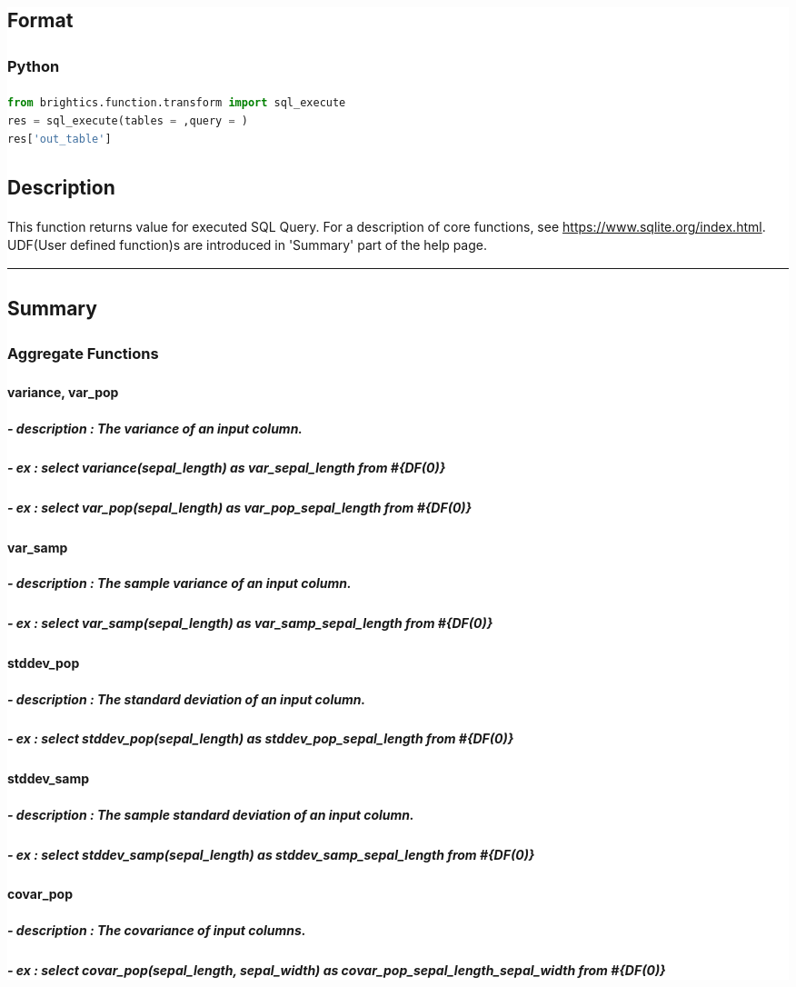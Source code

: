 ## Format
### Python
```python
from brightics.function.transform import sql_execute
res = sql_execute(tables = ,query = )
res['out_table']
```

## Description
This function returns value for executed SQL Query. For a description of core functions, see <https://www.sqlite.org/index.html>. UDF(User defined function)s are introduced in 'Summary' part of the help page.

---

## Summary


### Aggregate Functions

#### variance, var_pop
##### - description : The variance of an input column.
##### - ex : select variance(sepal_length) as var_sepal_length from  #{DF(0)}
##### - ex : select var_pop(sepal_length) as var_pop_sepal_length from  #{DF(0)}

#### var_samp
##### - description : The sample variance of an input column.
##### - ex : select var_samp(sepal_length) as var_samp_sepal_length from  #{DF(0)}

#### stddev_pop
##### - description : The standard deviation of an input column.
##### - ex : select stddev_pop(sepal_length) as stddev_pop_sepal_length from  #{DF(0)}

#### stddev_samp
##### - description : The sample standard deviation of an input column.
##### - ex : select stddev_samp(sepal_length) as stddev_samp_sepal_length from  #{DF(0)}

#### covar_pop
##### - description : The covariance of input columns.
##### - ex : select covar_pop(sepal_length, sepal_width) as covar_pop_sepal_length_sepal_width from  #{DF(0)}
